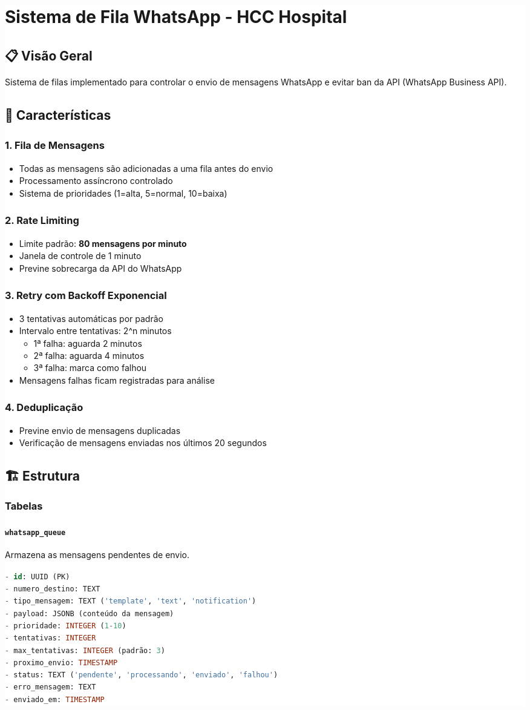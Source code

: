 # Sistema de Fila WhatsApp - HCC Hospital

## 📋 Visão Geral

Sistema de filas implementado para controlar o envio de mensagens WhatsApp e evitar ban da API (WhatsApp Business API).

## 🎯 Características

### 1. **Fila de Mensagens**
- Todas as mensagens são adicionadas a uma fila antes do envio
- Processamento assíncrono controlado
- Sistema de prioridades (1=alta, 5=normal, 10=baixa)

### 2. **Rate Limiting**
- Limite padrão: **80 mensagens por minuto**
- Janela de controle de 1 minuto
- Previne sobrecarga da API do WhatsApp

### 3. **Retry com Backoff Exponencial**
- 3 tentativas automáticas por padrão
- Intervalo entre tentativas: 2^n minutos
  - 1ª falha: aguarda 2 minutos
  - 2ª falha: aguarda 4 minutos
  - 3ª falha: marca como falhou
- Mensagens falhas ficam registradas para análise

### 4. **Deduplicação**
- Previne envio de mensagens duplicadas
- Verificação de mensagens enviadas nos últimos 20 segundos

## 🏗️ Estrutura

### Tabelas

#### `whatsapp_queue`
Armazena as mensagens pendentes de envio.

```sql
- id: UUID (PK)
- numero_destino: TEXT
- tipo_mensagem: TEXT ('template', 'text', 'notification')
- payload: JSONB (conteúdo da mensagem)
- prioridade: INTEGER (1-10)
- tentativas: INTEGER
- max_tentativas: INTEGER (padrão: 3)
- proximo_envio: TIMESTAMP
- status: TEXT ('pendente', 'processando', 'enviado', 'falhou')
- erro_mensagem: TEXT
- enviado_em: TIMESTAMP
```
